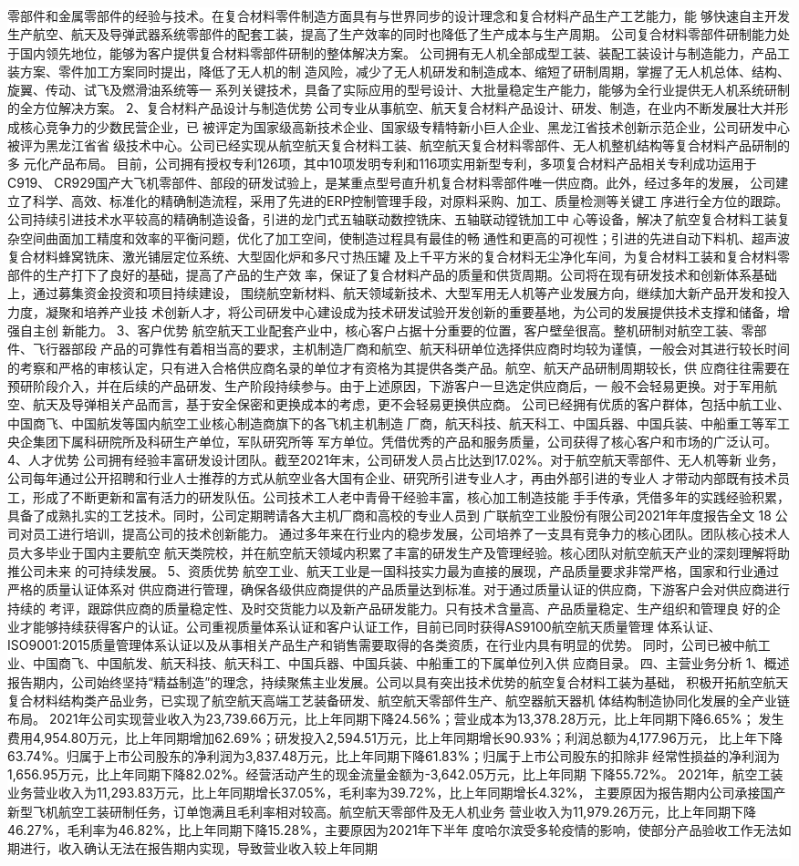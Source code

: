 零部件和金属零部件的经验与技术。在复合材料零件制造方面具有与世界同步的设计理念和复合材料产品生产工艺能力，能
够快速自主开发生产航空、航天及导弹武器系统零部件的配套工装，提高了生产效率的同时也降低了生产成本与生产周期。
公司复合材料零部件研制能力处于国内领先地位，能够为客户提供复合材料零部件研制的整体解决方案。
公司拥有无人机全部成型工装、装配工装设计与制造能力，产品工装方案、零件加工方案同时提出，降低了无人机的制
造风险，减少了无人机研发和制造成本、缩短了研制周期，掌握了无人机总体、结构、旋翼、传动、试飞及燃滑油系统等一
系列关键技术，具备了实际应用的型号设计、大批量稳定生产能力，能够为全行业提供无人机系统研制的全方位解决方案。
2、复合材料产品设计与制造优势
公司专业从事航空、航天复合材料产品设计、研发、制造，在业内不断发展壮大并形成核心竞争力的少数民营企业，已
被评定为国家级高新技术企业、国家级专精特新小巨人企业、黑龙江省技术创新示范企业，公司研发中心被评为黑龙江省省
级技术中心。公司已经实现从航空航天复合材料工装、航空航天复合材料零部件、无人机整机结构等复合材料产品研制的多
元化产品布局。
目前，公司拥有授权专利126项，其中10项发明专利和116项实用新型专利，多项复合材料产品相关专利成功运用于C919、
CR929国产大飞机零部件、部段的研发试验上，是某重点型号直升机复合材料零部件唯一供应商。此外，经过多年的发展，
公司建立了科学、高效、标准化的精确制造流程，采用了先进的ERP控制管理手段，对原料采购、加工、质量检测等关键工
序进行全方位的跟踪。公司持续引进技术水平较高的精确制造设备，引进的龙门式五轴联动数控铣床、五轴联动镗铣加工中
心等设备，解决了航空复合材料工装复杂空间曲面加工精度和效率的平衡问题，优化了加工空间，使制造过程具有最佳的畅
通性和更高的可视性；引进的先进自动下料机、超声波复合材料蜂窝铣床、激光铺层定位系统、大型固化炉和多尺寸热压罐
及上千平方米的复合材料无尘净化车间，为复合材料工装和复合材料零部件的生产打下了良好的基础，提高了产品的生产效
率，保证了复合材料产品的质量和供货周期。公司将在现有研发技术和创新体系基础上，通过募集资金投资和项目持续建设，
围绕航空新材料、航天领域新技术、大型军用无人机等产业发展方向，继续加大新产品开发和投入力度，凝聚和培养产业技
术创新人才，将公司研发中心建设成为技术研发试验开发创新的重要基地，为公司的发展提供技术支撑和储备，增强自主创
新能力。
3、客户优势
航空航天工业配套产业中，核心客户占据十分重要的位置，客户壁垒很高。整机研制对航空工装、零部件、飞行器部段
产品的可靠性有着相当高的要求，主机制造厂商和航空、航天科研单位选择供应商时均较为谨慎，一般会对其进行较长时间
的考察和严格的审核认定，只有进入合格供应商名录的单位才有资格为其提供各类产品。航空、航天产品研制周期较长，供
应商往往需要在预研阶段介入，并在后续的产品研发、生产阶段持续参与。由于上述原因，下游客户一旦选定供应商后，一
般不会轻易更换。对于军用航空、航天及导弹相关产品而言，基于安全保密和更换成本的考虑，更不会轻易更换供应商。
公司已经拥有优质的客户群体，包括中航工业、中国商飞、中国航发等国内航空工业核心制造商旗下的各飞机主机制造
厂商，航天科技、航天科工、中国兵器、中国兵装、中船重工等军工央企集团下属科研院所及科研生产单位，军队研究所等
军方单位。凭借优秀的产品和服务质量，公司获得了核心客户和市场的广泛认可。
4、人才优势
公司拥有经验丰富研发设计团队。截至2021年末，公司研发人员占比达到17.02%。对于航空航天零部件、无人机等新
业务，公司每年通过公开招聘和行业人士推荐的方式从航空业各大国有企业、研究所引进专业人才，再由外部引进的专业人
才带动内部既有技术员工，形成了不断更新和富有活力的研发队伍。公司技术工人老中青骨干经验丰富，核心加工制造技能
手手传承，凭借多年的实践经验积累，具备了成熟扎实的工艺技术。同时，公司定期聘请各大主机厂商和高校的专业人员到
广联航空工业股份有限公司2021年年度报告全文
18
公司对员工进行培训，提高公司的技术创新能力。
通过多年来在行业内的稳步发展，公司培养了一支具有竞争力的核心团队。团队核心技术人员大多毕业于国内主要航空
航天类院校，并在航空航天领域内积累了丰富的研发生产及管理经验。核心团队对航空航天产业的深刻理解将助推公司未来
的可持续发展。
5、资质优势
航空工业、航天工业是一国科技实力最为直接的展现，产品质量要求非常严格，国家和行业通过严格的质量认证体系对
供应商进行管理，确保各级供应商提供的产品质量达到标准。对于通过质量认证的供应商，下游客户会对供应商进行持续的
考评，跟踪供应商的质量稳定性、及时交货能力以及新产品研发能力。只有技术含量高、产品质量稳定、生产组织和管理良
好的企业才能够持续获得客户的认证。公司重视质量体系认证和客户认证工作，目前已同时获得AS9100航空航天质量管理
体系认证、ISO9001:2015质量管理体系认证以及从事相关产品生产和销售需要取得的各类资质，在行业内具有明显的优势。
同时，公司已被中航工业、中国商飞、中国航发、航天科技、航天科工、中国兵器、中国兵装、中船重工的下属单位列入供
应商目录。
四、主营业务分析
1、概述
报告期内，公司始终坚持“精益制造”的理念，持续聚焦主业发展。公司以具有突出技术优势的航空复合材料工装为基础，
积极开拓航空航天复合材料结构类产品业务，已实现了航空航天高端工艺装备研发、航空航天零部件生产、航空器航天器机
体结构制造协同化发展的全产业链布局。
2021年公司实现营业收入为23,739.66万元，比上年同期下降24.56%；营业成本为13,378.28万元，比上年同期下降6.65%；
发生费用4,954.80万元，比上年同期增加62.69%；研发投入2,594.51万元，比上年同期增长90.93%；利润总额为4,177.96万元，
比上年下降63.74%。归属于上市公司股东的净利润为3,837.48万元，比上年同期下降61.83%；归属于上市公司股东的扣除非
经常性损益的净利润为1,656.95万元，比上年同期下降82.02%。经营活动产生的现金流量金额为-3,642.05万元，比上年同期
下降55.72%。
2021年，航空工装业务营业收入为11,293.83万元，比上年同期增长37.05%，毛利率为39.72%，比上年同期增长4.32%，
主要原因为报告期内公司承接国产新型飞机航空工装研制任务，订单饱满且毛利率相对较高。航空航天零部件及无人机业务
营业收入为11,979.26万元，比上年同期下降46.27%，毛利率为46.82%，比上年同期下降15.28%，主要原因为2021年下半年
度哈尔滨受多轮疫情的影响，使部分产品验收工作无法如期进行，收入确认无法在报告期内实现，导致营业收入较上年同期